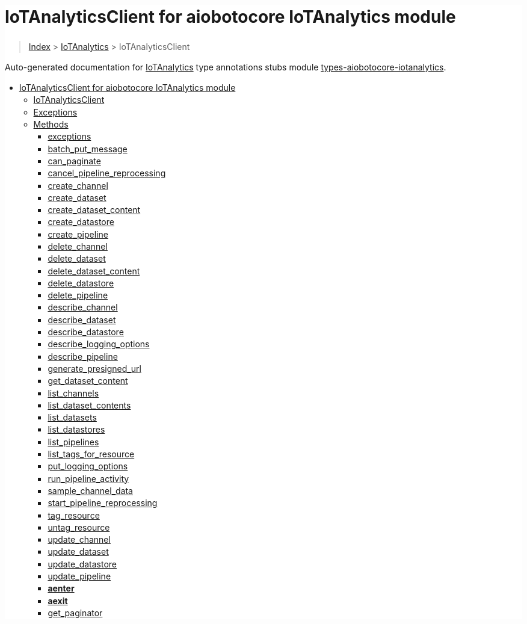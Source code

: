 <a id="iotanalyticsclient-for-aiobotocore-iotanalytics-module"></a>

# IoTAnalyticsClient for aiobotocore IoTAnalytics module

> [Index](..) > [IoTAnalytics](.) > IoTAnalyticsClient

Auto-generated documentation for
[IoTAnalytics](https://boto3.amazonaws.com/v1/documentation/api/latest/reference/services/iotanalytics.html#IoTAnalytics)
type annotations stubs module
[types-aiobotocore-iotanalytics](https://pypi.org/project/types-aiobotocore-iotanalytics/).

- [IoTAnalyticsClient for aiobotocore IoTAnalytics module](#iotanalyticsclient-for-aiobotocore-iotanalytics-module)
  - [IoTAnalyticsClient](#iotanalyticsclient)
  - [Exceptions](#exceptions)
  - [Methods](#methods)
    - [exceptions](#exceptions)
    - [batch_put_message](#batch_put_message)
    - [can_paginate](#can_paginate)
    - [cancel_pipeline_reprocessing](#cancel_pipeline_reprocessing)
    - [create_channel](#create_channel)
    - [create_dataset](#create_dataset)
    - [create_dataset_content](#create_dataset_content)
    - [create_datastore](#create_datastore)
    - [create_pipeline](#create_pipeline)
    - [delete_channel](#delete_channel)
    - [delete_dataset](#delete_dataset)
    - [delete_dataset_content](#delete_dataset_content)
    - [delete_datastore](#delete_datastore)
    - [delete_pipeline](#delete_pipeline)
    - [describe_channel](#describe_channel)
    - [describe_dataset](#describe_dataset)
    - [describe_datastore](#describe_datastore)
    - [describe_logging_options](#describe_logging_options)
    - [describe_pipeline](#describe_pipeline)
    - [generate_presigned_url](#generate_presigned_url)
    - [get_dataset_content](#get_dataset_content)
    - [list_channels](#list_channels)
    - [list_dataset_contents](#list_dataset_contents)
    - [list_datasets](#list_datasets)
    - [list_datastores](#list_datastores)
    - [list_pipelines](#list_pipelines)
    - [list_tags_for_resource](#list_tags_for_resource)
    - [put_logging_options](#put_logging_options)
    - [run_pipeline_activity](#run_pipeline_activity)
    - [sample_channel_data](#sample_channel_data)
    - [start_pipeline_reprocessing](#start_pipeline_reprocessing)
    - [tag_resource](#tag_resource)
    - [untag_resource](#untag_resource)
    - [update_channel](#update_channel)
    - [update_dataset](#update_dataset)
    - [update_datastore](#update_datastore)
    - [update_pipeline](#update_pipeline)
    - [__aenter__](#__aenter__)
    - [__aexit__](#__aexit__)
    - [get_paginator](#get_paginator)

